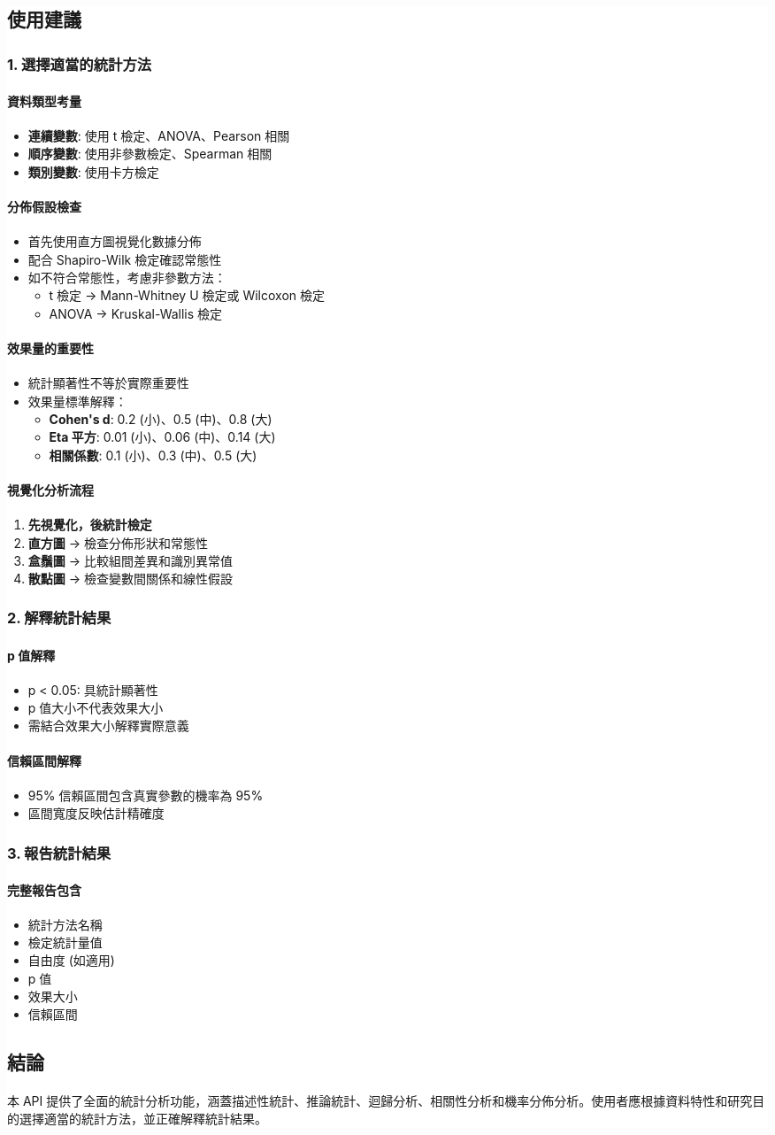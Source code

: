 ## 使用建議

### 1. 選擇適當的統計方法

#### 資料類型考量
- **連續變數**: 使用 t 檢定、ANOVA、Pearson 相關
- **順序變數**: 使用非參數檢定、Spearman 相關
- **類別變數**: 使用卡方檢定

#### 分佈假設檢查
- 首先使用直方圖視覺化數據分佈
- 配合 Shapiro-Wilk 檢定確認常態性
- 如不符合常態性，考慮非參數方法：
  - t 檢定 → Mann-Whitney U 檢定或 Wilcoxon 檢定
  - ANOVA → Kruskal-Wallis 檢定

#### 效果量的重要性
- 統計顯著性不等於實際重要性
- 效果量標準解釋：
  - **Cohen's d**: 0.2 (小)、0.5 (中)、0.8 (大)
  - **Eta 平方**: 0.01 (小)、0.06 (中)、0.14 (大)
  - **相關係數**: 0.1 (小)、0.3 (中)、0.5 (大)

#### 視覺化分析流程
1. **先視覺化，後統計檢定**
2. **直方圖** → 檢查分佈形狀和常態性
3. **盒鬚圖** → 比較組間差異和識別異常值
4. **散點圖** → 檢查變數間關係和線性假設

### 2. 解釋統計結果

#### p 值解釋
- p < 0.05: 具統計顯著性
- p 值大小不代表效果大小
- 需結合效果大小解釋實際意義

#### 信賴區間解釋
- 95% 信賴區間包含真實參數的機率為 95%
- 區間寬度反映估計精確度

### 3. 報告統計結果

#### 完整報告包含
- 統計方法名稱
- 檢定統計量值
- 自由度 (如適用)
- p 值
- 效果大小
- 信賴區間

## 結論

本 API 提供了全面的統計分析功能，涵蓋描述性統計、推論統計、迴歸分析、相關性分析和機率分佈分析。使用者應根據資料特性和研究目的選擇適當的統計方法，並正確解釋統計結果。
